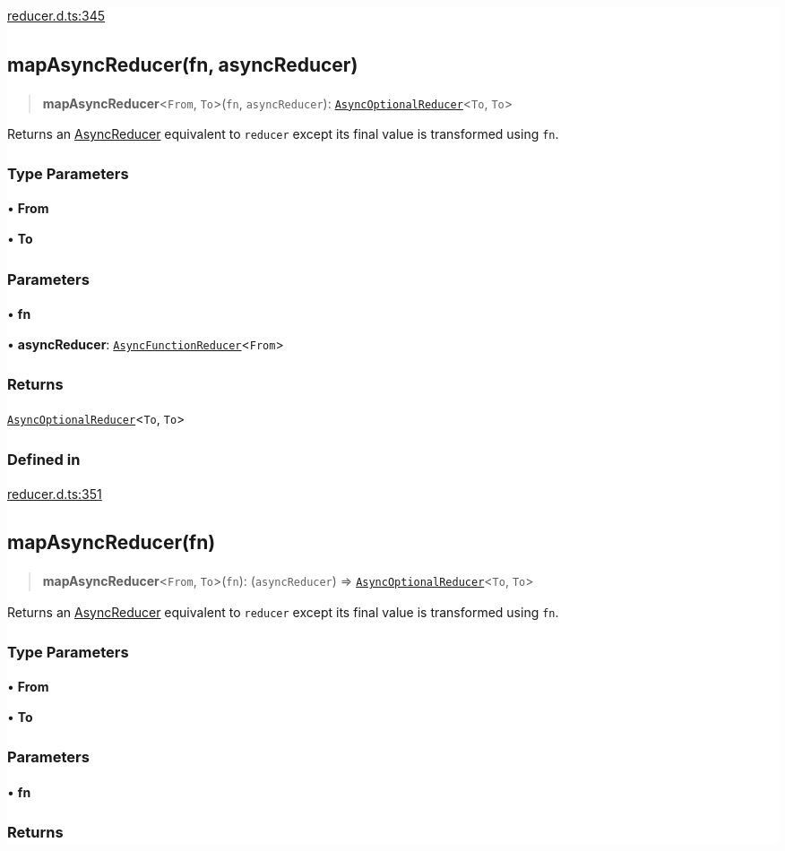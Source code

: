 [reducer.d.ts:345](https://github.com/TomerAberbach/lfi/blob/c9ef1bf4d1040d7f49c52b70b358c019e55f524d/src/operations/reducer.d.ts#L345)

## mapAsyncReducer(fn, asyncReducer)

> **mapAsyncReducer**\<`From`, `To`\>(`fn`, `asyncReducer`):
> [`AsyncOptionalReducer`](../type-aliases/AsyncOptionalReducer.md)\<`To`,
> `To`\>

Returns an [AsyncReducer](../type-aliases/AsyncReducer.md) equivalent to
`reducer` except its final value is transformed using `fn`.

### Type Parameters

• **From**

• **To**

### Parameters

• **fn**

• **asyncReducer**:
[`AsyncFunctionReducer`](../type-aliases/AsyncFunctionReducer.md)\<`From`\>

### Returns

[`AsyncOptionalReducer`](../type-aliases/AsyncOptionalReducer.md)\<`To`, `To`\>

### Defined in

[reducer.d.ts:351](https://github.com/TomerAberbach/lfi/blob/c9ef1bf4d1040d7f49c52b70b358c019e55f524d/src/operations/reducer.d.ts#L351)

## mapAsyncReducer(fn)

> **mapAsyncReducer**\<`From`, `To`\>(`fn`): (`asyncReducer`) =>
> [`AsyncOptionalReducer`](../type-aliases/AsyncOptionalReducer.md)\<`To`,
> `To`\>

Returns an [AsyncReducer](../type-aliases/AsyncReducer.md) equivalent to
`reducer` except its final value is transformed using `fn`.

### Type Parameters

• **From**

• **To**

### Parameters

• **fn**

### Returns
